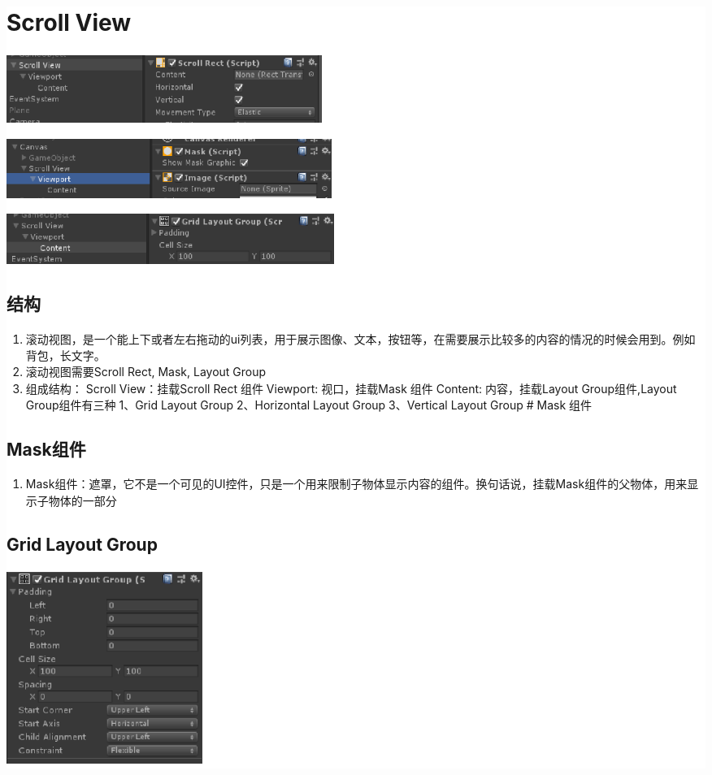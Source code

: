 

# Scroll View

![image-20210312002549389](..\images\image-20210312002549389.png)

![image-20210312002553034](..\images\image-20210312002553034.png)

![image-20210312002558361](..\images\image-20210312002558361.png)

## 结构

1. 滚动视图，是一个能上下或者左右拖动的ui列表，用于展示图像、文本，按钮等，在需要展示比较多的内容的情况的时候会用到。例如背包，长文字。
2. 滚动视图需要Scroll Rect, Mask, Layout Group
3. 组成结构：
   Scroll View：挂载Scroll Rect 组件
   Viewport: 视口，挂载Mask 组件
   Content: 内容，挂载Layout Group组件,Layout Group组件有三种
   		1、Grid Layout Group
   		2、Horizontal Layout Group
   		3、Vertical Layout Group # Mask 组件

## Mask组件

1. Mask组件：遮罩，它不是一个可见的UI控件，只是一个用来限制子物体显示内容的组件。换句话说，挂载Mask组件的父物体，用来显示子物体的一部分

## Grid Layout Group

![image-20210312004714918](..\images\image-20210312004714918.png)
